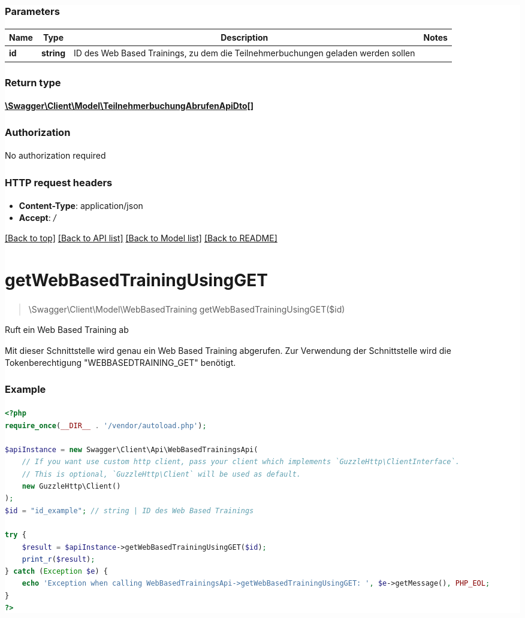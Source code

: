 ### Parameters

Name | Type | Description  | Notes
------------- | ------------- | ------------- | -------------
 **id** | **string**| ID des Web Based Trainings, zu dem die Teilnehmerbuchungen geladen werden sollen |

### Return type

[**\Swagger\Client\Model\TeilnehmerbuchungAbrufenApiDto[]**](../Model/TeilnehmerbuchungAbrufenApiDto.md)

### Authorization

No authorization required

### HTTP request headers

 - **Content-Type**: application/json
 - **Accept**: */*

[[Back to top]](#) [[Back to API list]](../../README.md#documentation-for-api-endpoints) [[Back to Model list]](../../README.md#documentation-for-models) [[Back to README]](../../README.md)

# **getWebBasedTrainingUsingGET**
> \Swagger\Client\Model\WebBasedTraining getWebBasedTrainingUsingGET($id)

Ruft ein Web Based Training ab

Mit dieser Schnittstelle wird genau ein Web Based Training abgerufen. Zur Verwendung der Schnittstelle wird die Tokenberechtigung \"WEBBASEDTRAINING_GET\" benötigt.

### Example
```php
<?php
require_once(__DIR__ . '/vendor/autoload.php');

$apiInstance = new Swagger\Client\Api\WebBasedTrainingsApi(
    // If you want use custom http client, pass your client which implements `GuzzleHttp\ClientInterface`.
    // This is optional, `GuzzleHttp\Client` will be used as default.
    new GuzzleHttp\Client()
);
$id = "id_example"; // string | ID des Web Based Trainings

try {
    $result = $apiInstance->getWebBasedTrainingUsingGET($id);
    print_r($result);
} catch (Exception $e) {
    echo 'Exception when calling WebBasedTrainingsApi->getWebBasedTrainingUsingGET: ', $e->getMessage(), PHP_EOL;
}
?>
```
